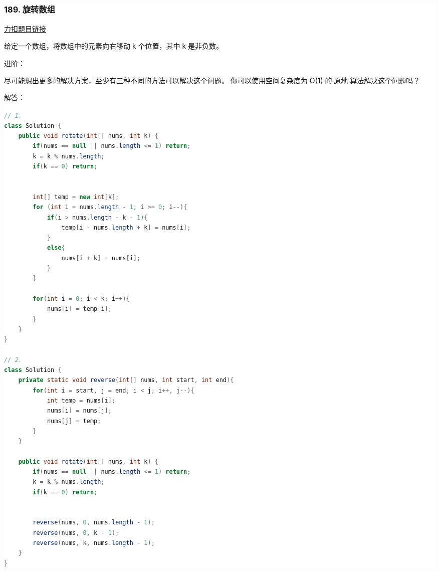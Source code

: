 ### 189. 旋转数组

[力扣题目链接](https://leetcode.cn/problems/rotate-array/)

给定一个数组，将数组中的元素向右移动 k 个位置，其中 k 是非负数。

进阶：

尽可能想出更多的解决方案，至少有三种不同的方法可以解决这个问题。 你可以使用空间复杂度为 O(1) 的 原地 算法解决这个问题吗？

解答：

```java
// 1.
class Solution {
    public void rotate(int[] nums, int k) {
        if(nums == null || nums.length <= 1) return;
        k = k % nums.length;
        if(k == 0) return;


        int[] temp = new int[k];
        for (int i = nums.length - 1; i >= 0; i--){
            if(i > nums.length - k - 1){
                temp[i - nums.length + k] = nums[i];
            }
            else{
                nums[i + k] = nums[i];
            }
        }

        for(int i = 0; i < k; i++){
            nums[i] = temp[i];
        }
    }
}

// 2.
class Solution {
    private static void reverse(int[] nums, int start, int end){
        for(int i = start, j = end; i < j; i++, j--){
            int temp = nums[i];
            nums[i] = nums[j];
            nums[j] = temp;
        }
    }

    public void rotate(int[] nums, int k) {
        if(nums == null || nums.length <= 1) return;
        k = k % nums.length;
        if(k == 0) return;


        reverse(nums, 0, nums.length - 1);
        reverse(nums, 0, k - 1);
        reverse(nums, k, nums.length - 1);
    }
}
```
